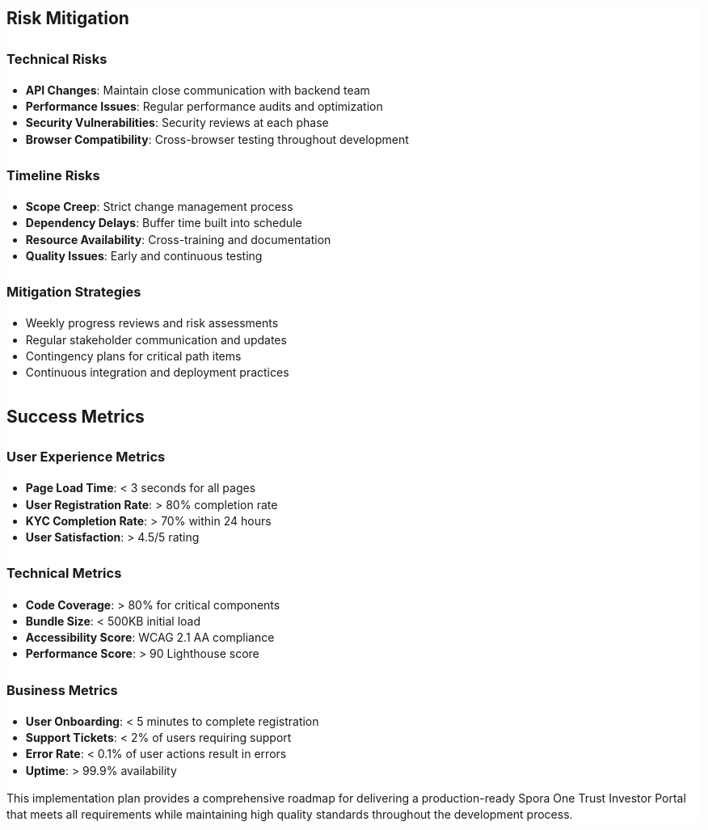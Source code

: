 ## Risk Mitigation

### Technical Risks
- **API Changes**: Maintain close communication with backend team
- **Performance Issues**: Regular performance audits and optimization
- **Security Vulnerabilities**: Security reviews at each phase
- **Browser Compatibility**: Cross-browser testing throughout development

### Timeline Risks
- **Scope Creep**: Strict change management process
- **Dependency Delays**: Buffer time built into schedule
- **Resource Availability**: Cross-training and documentation
- **Quality Issues**: Early and continuous testing

### Mitigation Strategies
- Weekly progress reviews and risk assessments
- Regular stakeholder communication and updates
- Contingency plans for critical path items
- Continuous integration and deployment practices

## Success Metrics

### User Experience Metrics
- **Page Load Time**: < 3 seconds for all pages
- **User Registration Rate**: > 80% completion rate
- **KYC Completion Rate**: > 70% within 24 hours
- **User Satisfaction**: > 4.5/5 rating

### Technical Metrics
- **Code Coverage**: > 80% for critical components
- **Bundle Size**: < 500KB initial load
- **Accessibility Score**: WCAG 2.1 AA compliance
- **Performance Score**: > 90 Lighthouse score

### Business Metrics
- **User Onboarding**: < 5 minutes to complete registration
- **Support Tickets**: < 2% of users requiring support
- **Error Rate**: < 0.1% of user actions result in errors
- **Uptime**: > 99.9% availability

This implementation plan provides a comprehensive roadmap for delivering a production-ready Spora One Trust Investor Portal that meets all requirements while maintaining high quality standards throughout the development process.
